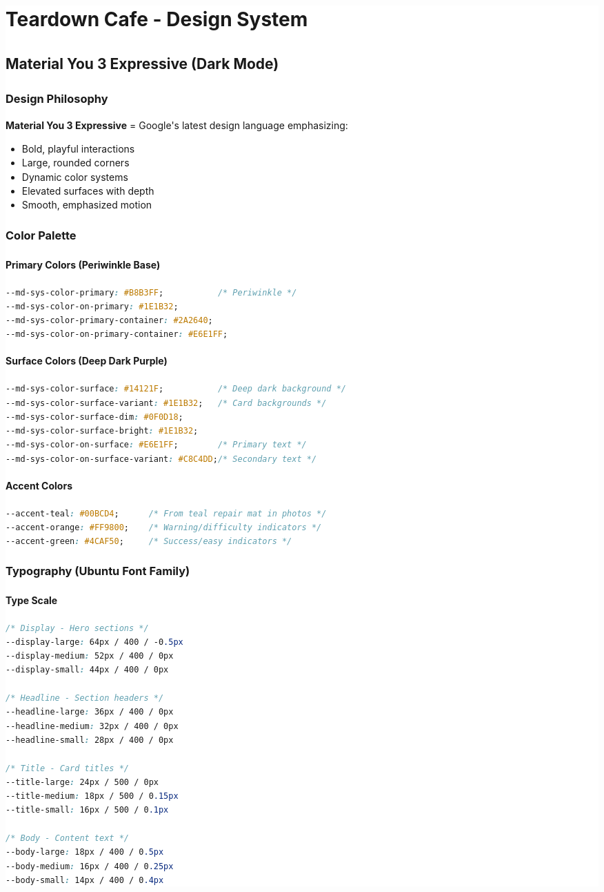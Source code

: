 # Teardown Cafe - Design System

## Material You 3 Expressive (Dark Mode)

### Design Philosophy
**Material You 3 Expressive** = Google's latest design language emphasizing:
- Bold, playful interactions
- Large, rounded corners
- Dynamic color systems
- Elevated surfaces with depth
- Smooth, emphasized motion

### Color Palette

#### Primary Colors (Periwinkle Base)
```css
--md-sys-color-primary: #B8B3FF;           /* Periwinkle */
--md-sys-color-on-primary: #1E1B32;
--md-sys-color-primary-container: #2A2640;
--md-sys-color-on-primary-container: #E6E1FF;
```

#### Surface Colors (Deep Dark Purple)
```css
--md-sys-color-surface: #14121F;           /* Deep dark background */
--md-sys-color-surface-variant: #1E1B32;   /* Card backgrounds */
--md-sys-color-surface-dim: #0F0D18;
--md-sys-color-surface-bright: #1E1B32;
--md-sys-color-on-surface: #E6E1FF;        /* Primary text */
--md-sys-color-on-surface-variant: #C8C4DD;/* Secondary text */
```

#### Accent Colors
```css
--accent-teal: #00BCD4;      /* From teal repair mat in photos */
--accent-orange: #FF9800;    /* Warning/difficulty indicators */
--accent-green: #4CAF50;     /* Success/easy indicators */
```

### Typography (Ubuntu Font Family)

#### Type Scale
```css
/* Display - Hero sections */
--display-large: 64px / 400 / -0.5px
--display-medium: 52px / 400 / 0px
--display-small: 44px / 400 / 0px

/* Headline - Section headers */
--headline-large: 36px / 400 / 0px
--headline-medium: 32px / 400 / 0px
--headline-small: 28px / 400 / 0px

/* Title - Card titles */
--title-large: 24px / 500 / 0px
--title-medium: 18px / 500 / 0.15px
--title-small: 16px / 500 / 0.1px

/* Body - Content text */
--body-large: 18px / 400 / 0.5px
--body-medium: 16px / 400 / 0.25px
--body-small: 14px / 400 / 0.4px
```